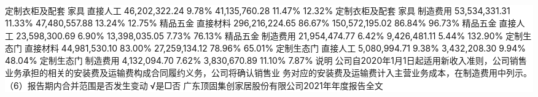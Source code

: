 定制衣柜及配套
家具
直接人工
46,202,322.24
9.78%
41,135,760.28
11.47%
12.32%
定制衣柜及配套
家具
制造费用
53,534,331.31
11.33%
47,480,557.88
13.24%
12.75%
精品五金
直接材料
296,216,224.65
86.67%
150,572,195.02
86.84%
96.73%
精品五金
直接人工
23,598,300.69
6.90%
13,398,035.05
7.73%
76.13%
精品五金
制造费用
21,954,474.77
6.42%
9,426,481.11
5.44%
132.90%
定制生态门
直接材料
44,981,530.10
83.00%
27,259,134.12
78.96%
65.01%
定制生态门
直接人工
5,080,994.71
9.38%
3,432,208.30
9.94%
48.04%
定制生态门
制造费用
4,132,094.70
7.62%
3,830,670.89
11.10%
7.87%
说明
公司自2020年1月1日起适用新收入准则，公司销售业务承担的相关的安装费及运输费构成合同履约义务，公司将确认销售业
务对应的安装费及运输费计入主营业务成本，在制造费用中列示。
（6）报告期内合并范围是否发生变动
√是□否
广东顶固集创家居股份有限公司2021年年度报告全文